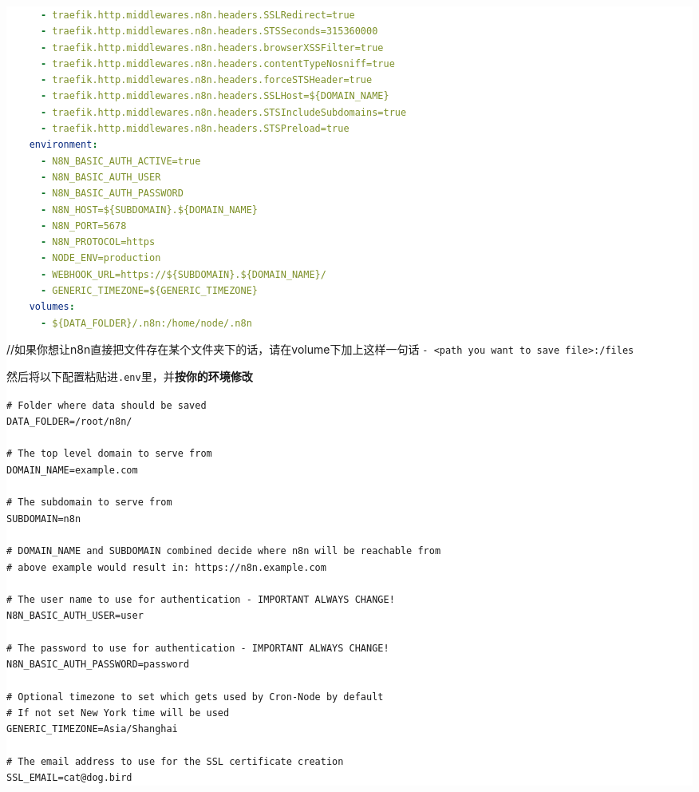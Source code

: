 ```yaml
      - traefik.http.middlewares.n8n.headers.SSLRedirect=true
      - traefik.http.middlewares.n8n.headers.STSSeconds=315360000
      - traefik.http.middlewares.n8n.headers.browserXSSFilter=true
      - traefik.http.middlewares.n8n.headers.contentTypeNosniff=true
      - traefik.http.middlewares.n8n.headers.forceSTSHeader=true
      - traefik.http.middlewares.n8n.headers.SSLHost=${DOMAIN_NAME}
      - traefik.http.middlewares.n8n.headers.STSIncludeSubdomains=true
      - traefik.http.middlewares.n8n.headers.STSPreload=true
    environment:
      - N8N_BASIC_AUTH_ACTIVE=true
      - N8N_BASIC_AUTH_USER
      - N8N_BASIC_AUTH_PASSWORD
      - N8N_HOST=${SUBDOMAIN}.${DOMAIN_NAME}
      - N8N_PORT=5678
      - N8N_PROTOCOL=https
      - NODE_ENV=production
      - WEBHOOK_URL=https://${SUBDOMAIN}.${DOMAIN_NAME}/
      - GENERIC_TIMEZONE=${GENERIC_TIMEZONE}
    volumes:
      - ${DATA_FOLDER}/.n8n:/home/node/.n8n
```
//如果你想让n8n直接把文件存在某个文件夹下的话，请在volume下加上这样一句话
`- <path you want to save file>:/files`

然后将以下配置粘贴进`.env`里，并**按你的环境修改**
```docker
# Folder where data should be saved
DATA_FOLDER=/root/n8n/

# The top level domain to serve from
DOMAIN_NAME=example.com

# The subdomain to serve from
SUBDOMAIN=n8n

# DOMAIN_NAME and SUBDOMAIN combined decide where n8n will be reachable from
# above example would result in: https://n8n.example.com

# The user name to use for authentication - IMPORTANT ALWAYS CHANGE!
N8N_BASIC_AUTH_USER=user

# The password to use for authentication - IMPORTANT ALWAYS CHANGE!
N8N_BASIC_AUTH_PASSWORD=password

# Optional timezone to set which gets used by Cron-Node by default
# If not set New York time will be used
GENERIC_TIMEZONE=Asia/Shanghai

# The email address to use for the SSL certificate creation
SSL_EMAIL=cat@dog.bird

```
